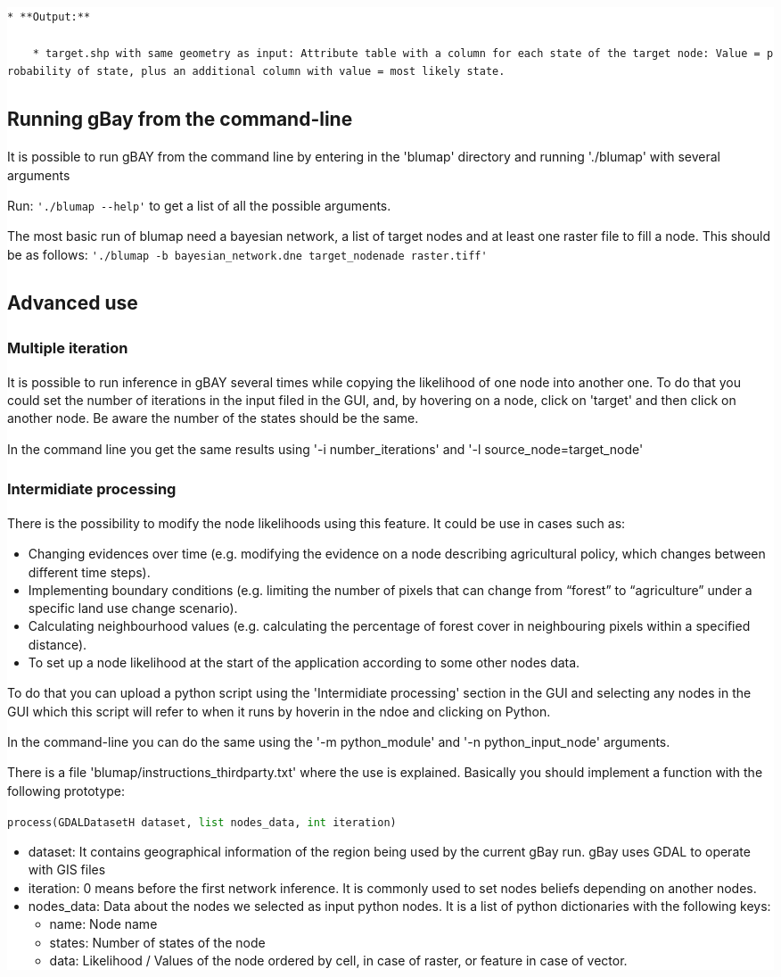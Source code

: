 	* **Output:**

        * target.shp with same geometry as input: Attribute table with a column for each state of the target node: Value = probability of state, plus an additional column with value = most likely state.


## Running gBay from the command-line<a name="running-gbay-from-the-command-line"></a>

It is possible to run gBAY from the command line by entering in the 'blumap' directory and running './blumap' with several arguments

Run: `'./blumap --help'` to get a list of all the possible arguments.

The most basic run of blumap need a bayesian network, a list of target nodes and at least one raster file to fill a node. This should be as follows:
`'./blumap -b bayesian_network.dne target_nodenade raster.tiff'`


## Advanced use<a name="advanced-use"></a>

### Multiple iteration

It is possible to run inference in gBAY several times while copying the likelihood of one node into another one. To do that you could set the number of iterations in the input filed in the GUI, and, by hovering on a node, click on 'target' and then click on another node. Be aware the number of the states should be the same.

In the command line you get the same results using '-i number_iterations' and '-l source_node=target_node'

### Intermidiate processing

There is the possibility to modify the node likelihoods using this feature. It could be use in cases such as:

* Changing evidences over time (e.g. modifying the evidence on a node describing agricultural policy, which changes between different time steps).
* Implementing boundary conditions (e.g. limiting the number of pixels that can change from “forest” to “agriculture” under a specific land use change scenario).
* Calculating neighbourhood values (e.g. calculating the percentage of forest cover in neighbouring pixels within a specified distance).
* To set up a node likelihood at the start of the application according to some other nodes data.

To do that you can upload a python script using the 'Intermidiate processing' section in the GUI and selecting any nodes in the GUI which this script will refer to when it runs by hoverin in the ndoe and clicking on Python.

In the command-line you can do the same using the '-m python_module' and '-n python_input_node' arguments. 

There is a file 'blumap/instructions_thirdparty.txt' where the use is explained. Basically you should implement a function with the following prototype:
```python
process(GDALDatasetH dataset, list nodes_data, int iteration)
```
* dataset: It contains geographical information of the region being used by the current gBay run. gBay uses GDAL to operate with GIS files 
* iteration: 0 means before the first network inference. It is commonly used to set nodes beliefs depending on another nodes. 
* nodes_data: Data about the nodes we selected as input python nodes. It is a list of python dictionaries with the following keys: 
	* name: Node name 
	* states: Number of states of the node
	* data: Likelihood / Values of the node ordered by cell, in case of raster, or feature in case of vector. 
